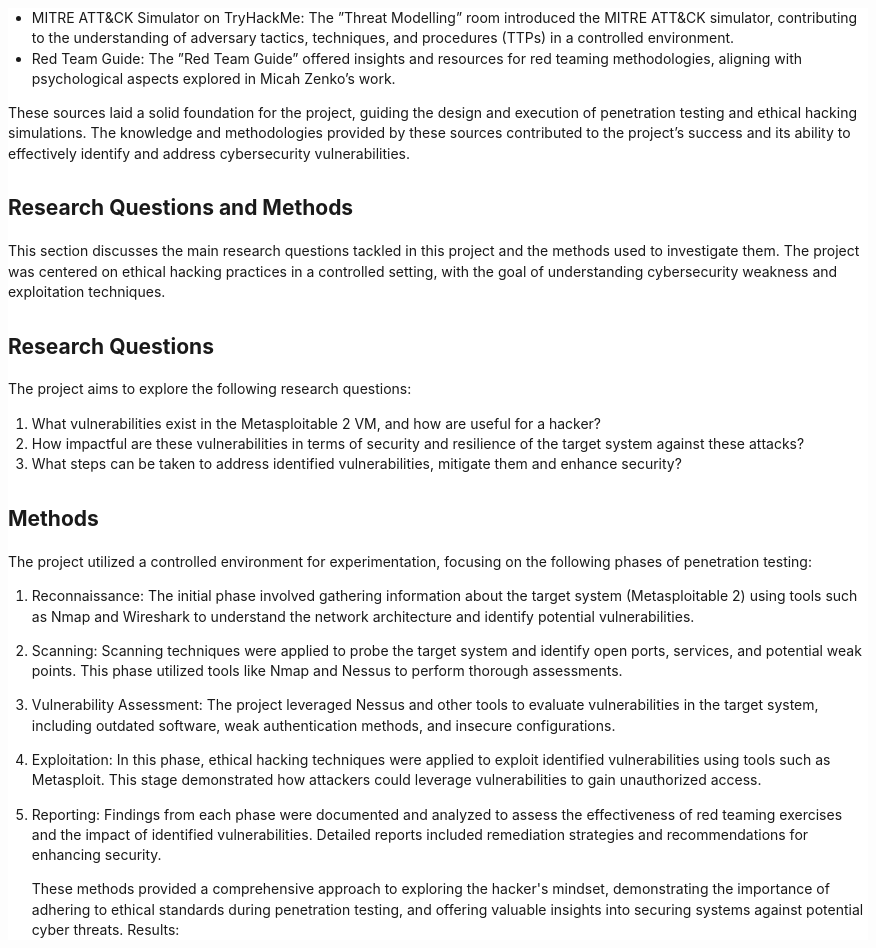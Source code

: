 * MITRE ATT&CK Simulator on TryHackMe: The ”Threat Modelling” room
introduced the MITRE ATT&CK simulator, contributing to the understanding of
adversary tactics, techniques, and procedures (TTPs) in a controlled environment.
* Red Team Guide: The ”Red Team Guide” offered insights and resources for
red teaming methodologies, aligning with psychological aspects explored in Micah
Zenko’s work.

These sources laid a solid foundation for the project, guiding the design and execution
of penetration testing and ethical hacking simulations. The knowledge and methodologies
provided by these sources contributed to the project’s success and its ability to effectively identify and address cybersecurity vulnerabilities.

## Research Questions and Methods

This section discusses the main research questions tackled in this project and the methods used to investigate them. The project was centered on ethical hacking practices in a controlled setting, with the goal of understanding cybersecurity weakness and exploitation techniques.

## Research Questions

The project aims to explore the following research questions: 

1.	What vulnerabilities exist in the Metasploitable 2 VM, and how are useful for a hacker? 
2.	How impactful are these vulnerabilities in terms of security and resilience of the target system against these attacks? 
3.	What steps can be taken to address identified vulnerabilities, mitigate them and enhance security? 

## Methods

The project utilized a controlled environment for experimentation, focusing on the following phases of penetration testing:

1. Reconnaissance: The initial phase involved gathering information about the target system (Metasploitable 2) using tools such as Nmap and Wireshark to understand the network architecture and identify potential vulnerabilities.

2. Scanning: Scanning techniques were applied to probe the target system and identify open ports, services, and potential weak points. This phase utilized tools like Nmap and Nessus to perform thorough assessments.

3. Vulnerability Assessment: The project leveraged Nessus and other tools to evaluate vulnerabilities in the target system, including outdated software, weak authentication methods, and insecure configurations.

4. Exploitation: In this phase, ethical hacking techniques were applied to exploit identified vulnerabilities using tools such as Metasploit. This stage demonstrated how attackers could leverage vulnerabilities to gain unauthorized access.

5. Reporting: Findings from each phase were documented and analyzed to assess the effectiveness of red teaming exercises and the impact of identified vulnerabilities. Detailed reports included remediation strategies and recommendations for enhancing security.

	These methods provided a comprehensive approach to exploring the hacker's mindset, demonstrating the importance of adhering to ethical standards during penetration testing, and offering valuable insights into securing systems against potential cyber threats.
Results:
